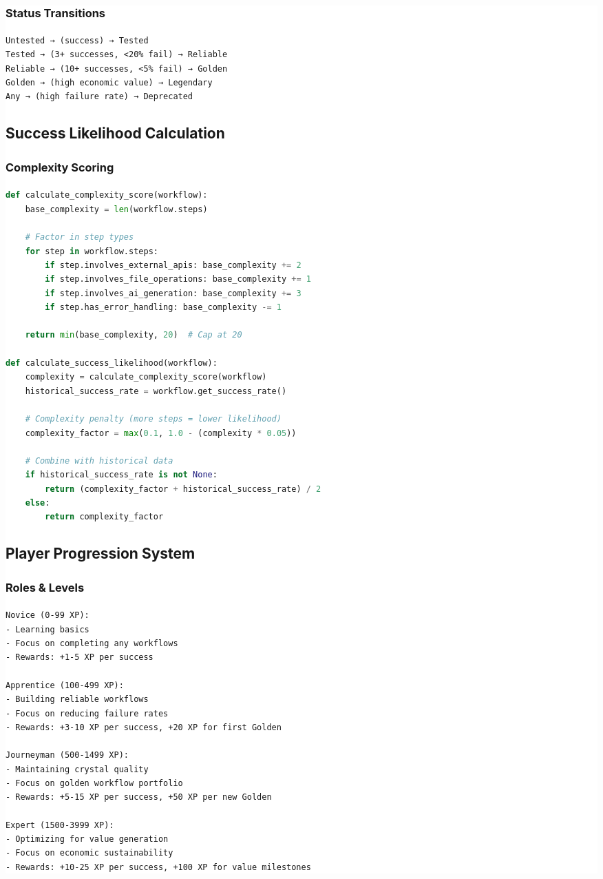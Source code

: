 ### Status Transitions
```
Untested → (success) → Tested
Tested → (3+ successes, <20% fail) → Reliable  
Reliable → (10+ successes, <5% fail) → Golden
Golden → (high economic value) → Legendary
Any → (high failure rate) → Deprecated
```

## Success Likelihood Calculation

### Complexity Scoring
```python
def calculate_complexity_score(workflow):
    base_complexity = len(workflow.steps)
    
    # Factor in step types
    for step in workflow.steps:
        if step.involves_external_apis: base_complexity += 2
        if step.involves_file_operations: base_complexity += 1
        if step.involves_ai_generation: base_complexity += 3
        if step.has_error_handling: base_complexity -= 1
    
    return min(base_complexity, 20)  # Cap at 20

def calculate_success_likelihood(workflow):
    complexity = calculate_complexity_score(workflow)
    historical_success_rate = workflow.get_success_rate()
    
    # Complexity penalty (more steps = lower likelihood)
    complexity_factor = max(0.1, 1.0 - (complexity * 0.05))
    
    # Combine with historical data
    if historical_success_rate is not None:
        return (complexity_factor + historical_success_rate) / 2
    else:
        return complexity_factor
```

## Player Progression System

### Roles & Levels
```
Novice (0-99 XP):
- Learning basics
- Focus on completing any workflows
- Rewards: +1-5 XP per success

Apprentice (100-499 XP):
- Building reliable workflows  
- Focus on reducing failure rates
- Rewards: +3-10 XP per success, +20 XP for first Golden

Journeyman (500-1499 XP):
- Maintaining crystal quality
- Focus on golden workflow portfolio
- Rewards: +5-15 XP per success, +50 XP per new Golden

Expert (1500-3999 XP):
- Optimizing for value generation
- Focus on economic sustainability
- Rewards: +10-25 XP per success, +100 XP for value milestones
```